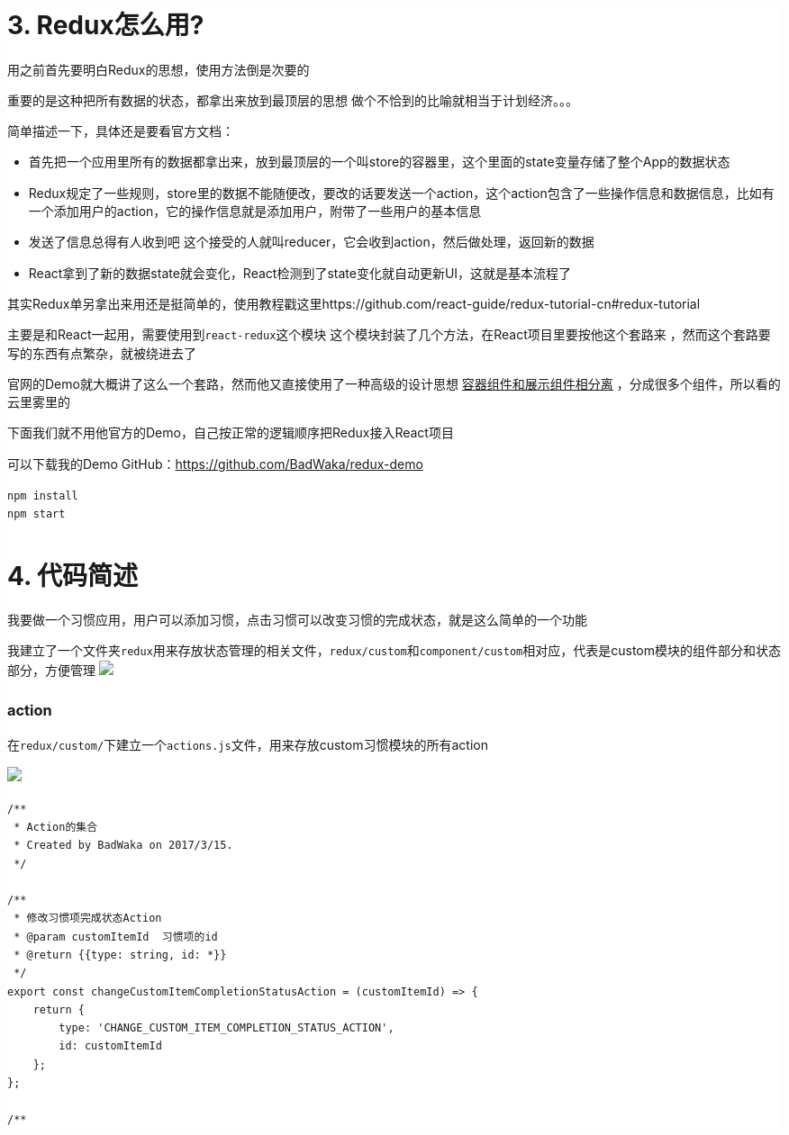 # 3. Redux怎么用?

用之前首先要明白Redux的思想，使用方法倒是次要的

重要的是这种把所有数据的状态，都拿出来放到最顶层的思想
做个不恰到的比喻就相当于计划经济。。。

简单描述一下，具体还是要看官方文档：

- 首先把一个应用里所有的数据都拿出来，放到最顶层的一个叫store的容器里，这个里面的state变量存储了整个App的数据状态

- Redux规定了一些规则，store里的数据不能随便改，要改的话要发送一个action，这个action包含了一些操作信息和数据信息，比如有一个添加用户的action，它的操作信息就是添加用户，附带了一些用户的基本信息

- 发送了信息总得有人收到吧 这个接受的人就叫reducer，它会收到action，然后做处理，返回新的数据

- React拿到了新的数据state就会变化，React检测到了state变化就自动更新UI，这就是基本流程了

其实Redux单另拿出来用还是挺简单的，使用教程戳这里https://github.com/react-guide/redux-tutorial-cn#redux-tutorial

主要是和React一起用，需要使用到`react-redux`这个模块
这个模块封装了几个方法，在React项目里要按他这个套路来
，然而这个套路要写的东西有点繁杂，就被绕进去了

官网的Demo就大概讲了这么一个套路，然而他又直接使用了一种高级的设计思想 [容器组件和展示组件相分离](https://medium.com/@dan_abramov/smart-and-dumb-components-7ca2f9a7c7d0) ，分成很多个组件，所以看的云里雾里的

下面我们就不用他官方的Demo，自己按正常的逻辑顺序把Redux接入React项目

可以下载我的Demo
GitHub：https://github.com/BadWaka/redux-demo
```
npm install 
npm start
```

# 4. 代码简述

我要做一个习惯应用，用户可以添加习惯，点击习惯可以改变习惯的完成状态，就是这么简单的一个功能

我建立了一个文件夹`redux`用来存放状态管理的相关文件，`redux/custom`和`component/custom`相对应，代表是custom模块的组件部分和状态部分，方便管理
![](http://upload-images.jianshu.io/upload_images/1828354-66cadafbb7dadfb3.png?imageMogr2/auto-orient/strip%7CimageView2/2/w/1240)

### action
在`redux/custom/`下建立一个`actions.js`文件，用来存放custom习惯模块的所有action

![](http://upload-images.jianshu.io/upload_images/1828354-d721283b88bcb954.png?imageMogr2/auto-orient/strip%7CimageView2/2/w/1240)

```
/**
 * Action的集合
 * Created by BadWaka on 2017/3/15.
 */

/**
 * 修改习惯项完成状态Action
 * @param customItemId  习惯项的id
 * @return {{type: string, id: *}}
 */
export const changeCustomItemCompletionStatusAction = (customItemId) => {
    return {
        type: 'CHANGE_CUSTOM_ITEM_COMPLETION_STATUS_ACTION',
        id: customItemId
    };
};

/**
```